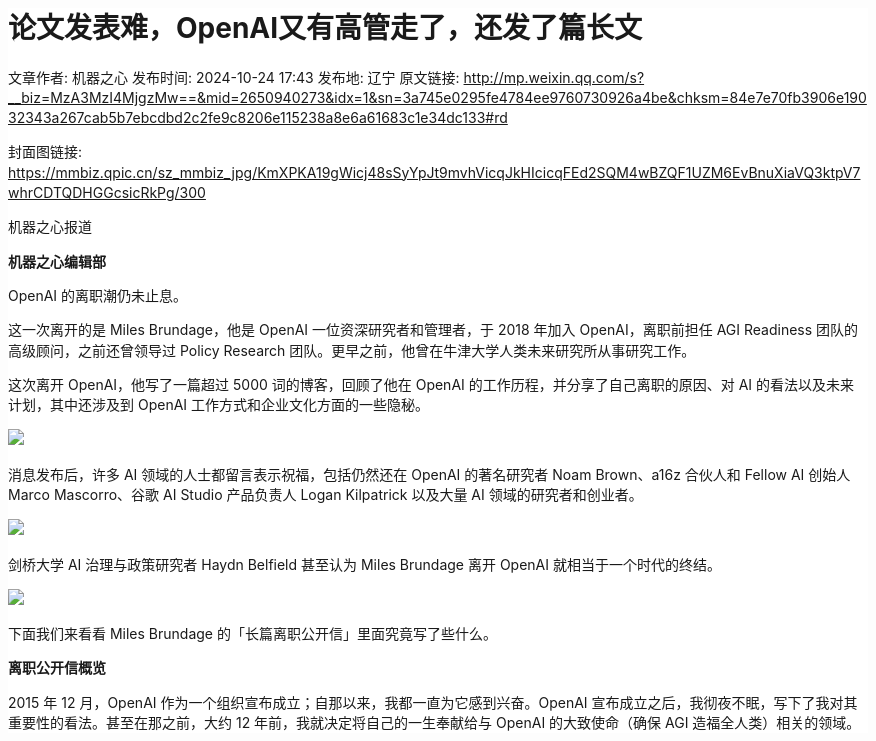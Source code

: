 # 论文发表难，OpenAI又有高管走了，还发了篇长文

文章作者: 机器之心
发布时间: 2024-10-24 17:43
发布地: 辽宁
原文链接: http://mp.weixin.qq.com/s?__biz=MzA3MzI4MjgzMw==&mid=2650940273&idx=1&sn=3a745e0295fe4784ee9760730926a4be&chksm=84e7e70fb3906e19032343a267cab5b7ebcdbd2c2fe9c8206e115238a8e6a61683c1e34dc133#rd

封面图链接: https://mmbiz.qpic.cn/sz_mmbiz_jpg/KmXPKA19gWicj48sSyYpJt9mvhVicqJkHIcicqFEd2SQM4wBZQF1UZM6EvBnuXiaVQ3ktpV7whrCDTQDHGGcsicRkPg/300

机器之心报道

**机器之心编辑部**

  

OpenAI 的离职潮仍未止息。  

  

这一次离开的是 Miles Brundage，他是 OpenAI 一位资深研究者和管理者，于 2018 年加入 OpenAI，离职前担任 AGI
Readiness 团队的高级顾问，之前还曾领导过 Policy Research 团队。更早之前，他曾在牛津大学人类未来研究所从事研究工作。

  

这次离开 OpenAI，他写了一篇超过 5000 词的博客，回顾了他在 OpenAI 的工作历程，并分享了自己离职的原因、对 AI
的看法以及未来计划，其中还涉及到 OpenAI 工作方式和企业文化方面的一些隐秘。

  

![](https://mmbiz.qpic.cn/sz_mmbiz_png/KmXPKA19gWicj48sSyYpJt9mvhVicqJkHI29mjiaU5ciciaCicOwgYFLFYZuwTBIEmwhKR9XLib4ODXG73v5TuC69UGCA/640?wx_fmt=png&from=appmsg)

  

消息发布后，许多 AI 领域的人士都留言表示祝福，包括仍然还在 OpenAI 的著名研究者 Noam Brown、a16z 合伙人和 Fellow AI
创始人 Marco Mascorro、谷歌 AI Studio 产品负责人 Logan Kilpatrick 以及大量 AI 领域的研究者和创业者。

  

![](https://mmbiz.qpic.cn/sz_mmbiz_png/KmXPKA19gWicj48sSyYpJt9mvhVicqJkHIH98sMTGIBfrg8shAggdxZjLpNZZtt51lfX8oX3uVKvLVtJVhh7tnDA/640?wx_fmt=png&from=appmsg)

  

剑桥大学 AI 治理与政策研究者 Haydn Belfield 甚至认为 Miles Brundage 离开 OpenAI 就相当于一个时代的终结。

  

![](https://mmbiz.qpic.cn/sz_mmbiz_png/KmXPKA19gWicj48sSyYpJt9mvhVicqJkHIpicAFWysz5QhLlc8dapfj9LLibl3FhQgDSXEe9YZarccIl1KE6QJo7IA/640?wx_fmt=png&from=appmsg)

  

下面我们来看看 Miles Brundage 的「长篇离职公开信」里面究竟写了些什么。

  

**离职公开信概览**

  

2015 年 12 月，OpenAI 作为一个组织宣布成立；自那以来，我都一直为它感到兴奋。OpenAI
宣布成立之后，我彻夜不眠，写下了我对其重要性的看法。甚至在那之前，大约 12 年前，我就决定将自己的一生奉献给与 OpenAI 的大致使命（确保 AGI
造福全人类）相关的领域。

  